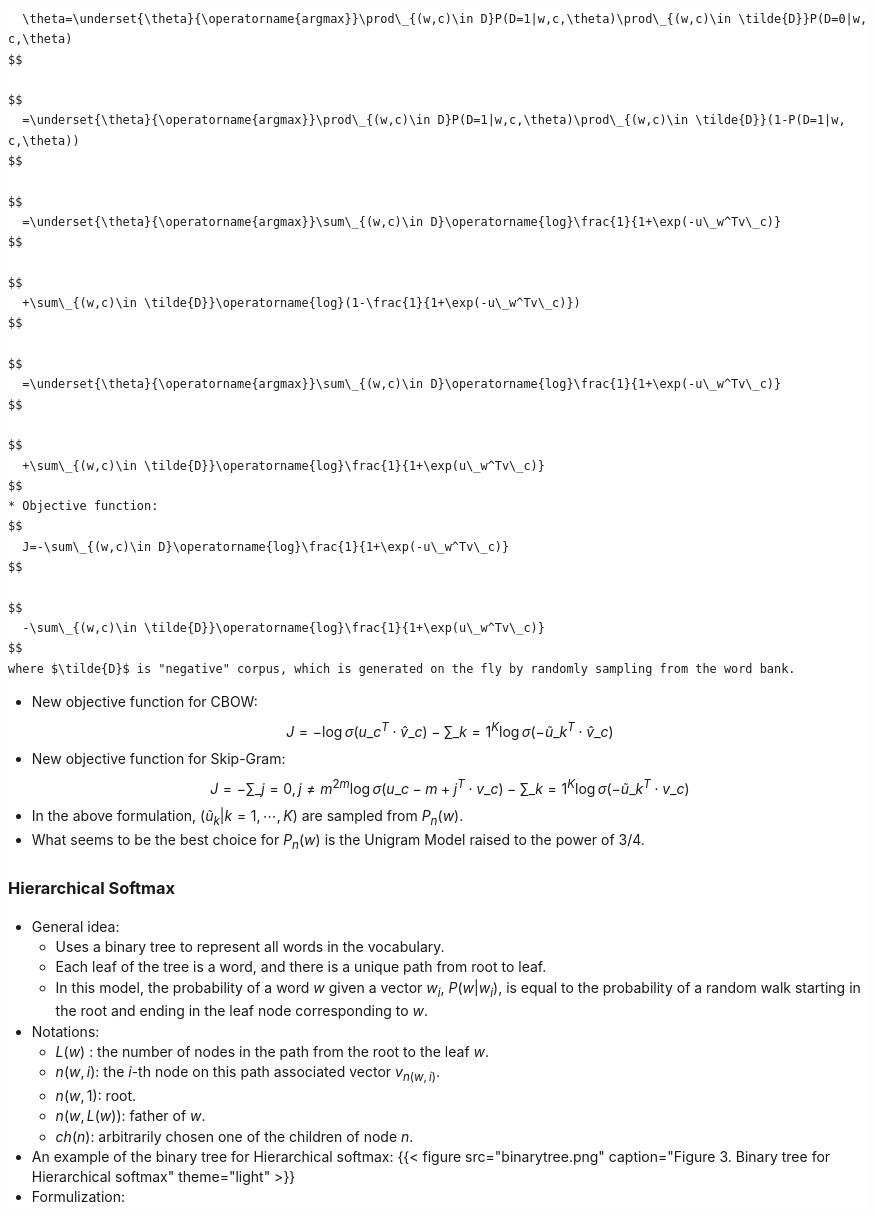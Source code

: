       \theta=\underset{\theta}{\operatorname{argmax}}\prod\_{(w,c)\in D}P(D=1|w,c,\theta)\prod\_{(w,c)\in \tilde{D}}P(D=0|w,c,\theta)
    $$

    $$
      =\underset{\theta}{\operatorname{argmax}}\prod\_{(w,c)\in D}P(D=1|w,c,\theta)\prod\_{(w,c)\in \tilde{D}}(1-P(D=1|w,c,\theta))
    $$

    $$
      =\underset{\theta}{\operatorname{argmax}}\sum\_{(w,c)\in D}\operatorname{log}\frac{1}{1+\exp(-u\_w^Tv\_c)}
    $$

    $$
      +\sum\_{(w,c)\in \tilde{D}}\operatorname{log}(1-\frac{1}{1+\exp(-u\_w^Tv\_c)})
    $$

    $$
      =\underset{\theta}{\operatorname{argmax}}\sum\_{(w,c)\in D}\operatorname{log}\frac{1}{1+\exp(-u\_w^Tv\_c)}
    $$

    $$
      +\sum\_{(w,c)\in \tilde{D}}\operatorname{log}\frac{1}{1+\exp(u\_w^Tv\_c)}
    $$
    * Objective function:
    $$
      J=-\sum\_{(w,c)\in D}\operatorname{log}\frac{1}{1+\exp(-u\_w^Tv\_c)}
    $$

    $$
      -\sum\_{(w,c)\in \tilde{D}}\operatorname{log}\frac{1}{1+\exp(u\_w^Tv\_c)}
    $$
    where $\tilde{D}$ is "negative" corpus, which is generated on the fly by randomly sampling from the word bank.
  * New objective function for CBOW:
  $$
    J=-\operatorname{log}\sigma(u\_{c}^T\cdot \hat{v}\_c)-\sum\_{k=1}^{K}\operatorname{log}\sigma(-\tilde{u}\_k^T\cdot \hat{v}\_c)
  $$
  * New objective function for Skip-Gram:
  $$
    J=-\sum\_{j=0,j\neq m}^{2m}\operatorname{log}\sigma(u\_{c-m+j}^T\cdot v\_c)-\sum\_{k=1}^{K}\operatorname{log}\sigma(-\tilde{u}\_k^T\cdot v\_c)
  $$
  * In the above formulation, $(\tilde{u}_k|k=1,\cdots,K)$ are sampled from $P_n(w)$.
  * What seems to be the best choice for $P_n(w)$ is the Unigram Model raised to the power of $3/4$.


### Hierarchical Softmax
  * General idea:
    * Uses a binary tree to represent all words in the vocabulary. 
    * Each leaf of the tree is a word, and there is a unique path from root to leaf. 
    * In this model, the probability of a word $w$ given a vector $w_i$, $P(w|w_i)$, is equal to the probability of a random walk starting in the root and ending in the leaf node corresponding to $w$.
  * Notations:
    * $L(w)$ : the number of nodes in the path from the root to the leaf $w$.
    *  $n(w,i)$: the $i$-th node on this path associated vector $v_{n(w,i)}$.
    * $n(w,1)$: root.
    * $n(w,L(w))$: father of $w$.
    * $ch(n)$: arbitrarily chosen one of the children of node $n$.
  * An example of the binary tree for Hierarchical softmax:
 {{< figure src="binarytree.png" caption="Figure 3. Binary tree for Hierarchical softmax" theme="light" >}} 
  * Formulization: